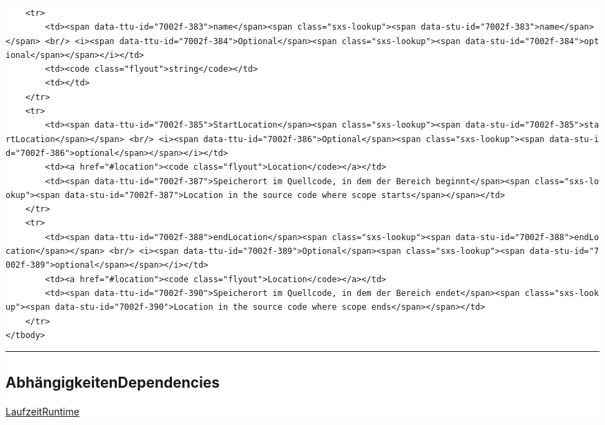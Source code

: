         <tr>
            <td><span data-ttu-id="7002f-383">name</span><span class="sxs-lookup"><span data-stu-id="7002f-383">name</span></span> <br/> <i><span data-ttu-id="7002f-384">Optional</span><span class="sxs-lookup"><span data-stu-id="7002f-384">optional</span></span></i></td>
            <td><code class="flyout">string</code></td>
            <td></td>
        </tr>
        <tr>
            <td><span data-ttu-id="7002f-385">StartLocation</span><span class="sxs-lookup"><span data-stu-id="7002f-385">startLocation</span></span> <br/> <i><span data-ttu-id="7002f-386">Optional</span><span class="sxs-lookup"><span data-stu-id="7002f-386">optional</span></span></i></td>
            <td><a href="#location"><code class="flyout">Location</code></a></td>
            <td><span data-ttu-id="7002f-387">Speicherort im Quellcode, in dem der Bereich beginnt</span><span class="sxs-lookup"><span data-stu-id="7002f-387">Location in the source code where scope starts</span></span></td>
        </tr>
        <tr>
            <td><span data-ttu-id="7002f-388">endLocation</span><span class="sxs-lookup"><span data-stu-id="7002f-388">endLocation</span></span> <br/> <i><span data-ttu-id="7002f-389">Optional</span><span class="sxs-lookup"><span data-stu-id="7002f-389">optional</span></span></i></td>
            <td><a href="#location"><code class="flyout">Location</code></a></td>
            <td><span data-ttu-id="7002f-390">Speicherort im Quellcode, in dem der Bereich endet</span><span class="sxs-lookup"><span data-stu-id="7002f-390">Location in the source code where scope ends</span></span></td>
        </tr>
    </tbody>
</table>

---

## <span data-ttu-id="7002f-391">Abhängigkeiten</span><span class="sxs-lookup"><span data-stu-id="7002f-391">Dependencies</span></span>

[<span data-ttu-id="7002f-392">Laufzeit</span><span class="sxs-lookup"><span data-stu-id="7002f-392">Runtime</span></span>](runtime.md)